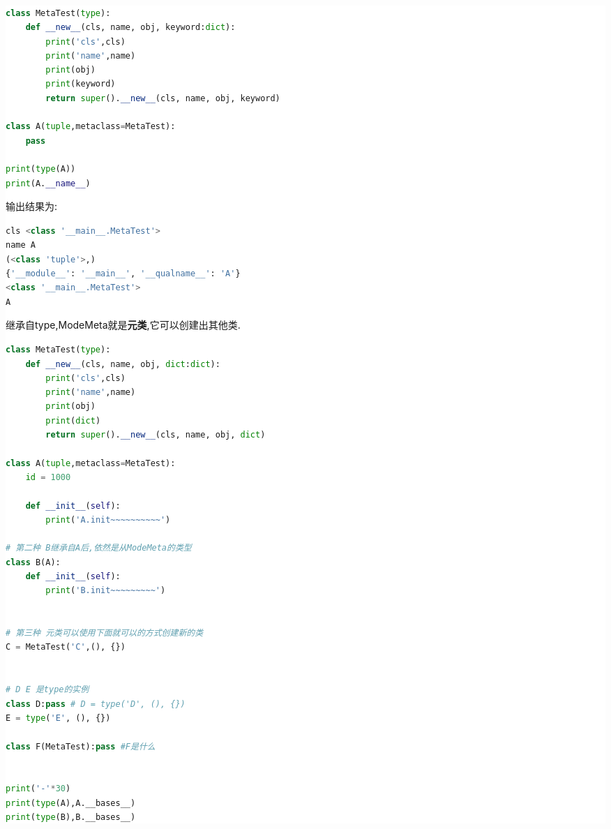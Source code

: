 
```py
class MetaTest(type):
    def __new__(cls, name, obj, keyword:dict):
        print('cls',cls)
        print('name',name)
        print(obj)
        print(keyword)
        return super().__new__(cls, name, obj, keyword)

class A(tuple,metaclass=MetaTest):
    pass

print(type(A))
print(A.__name__)

```

输出结果为:   
```py
cls <class '__main__.MetaTest'>
name A
(<class 'tuple'>,)
{'__module__': '__main__', '__qualname__': 'A'}
<class '__main__.MetaTest'>
A

```

继承自type,ModeMeta就是**元类**,它可以创建出其他类.  

```py
class MetaTest(type):
    def __new__(cls, name, obj, dict:dict):
        print('cls',cls)
        print('name',name)
        print(obj)
        print(dict)
        return super().__new__(cls, name, obj, dict)

class A(tuple,metaclass=MetaTest):
    id = 1000

    def __init__(self):
        print('A.init~~~~~~~~~~')

# 第二种 B继承自A后,依然是从ModeMeta的类型
class B(A):
    def __init__(self):
        print('B.init~~~~~~~~~')


# 第三种 元类可以使用下面就可以的方式创建新的类
C = MetaTest('C',(), {})


# D E 是type的实例
class D:pass # D = type('D', (), {})
E = type('E', (), {})

class F(MetaTest):pass #F是什么


print('-'*30)
print(type(A),A.__bases__)
print(type(B),B.__bases__)
```